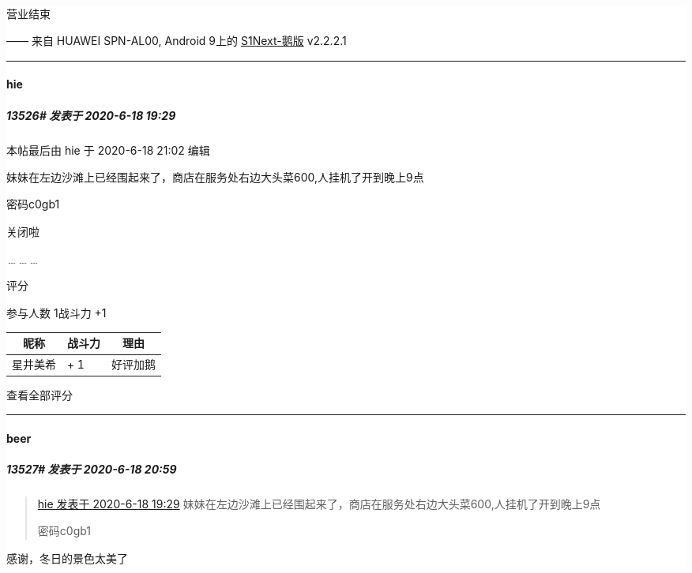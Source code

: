 营业结束

—— 来自 HUAWEI SPN-AL00, Android 9上的 [S1Next-鹅版](https://github.com/ykrank/S1-Next/releases) v2.2.2.1







-----

####  hie  
##### 13526#       发表于 2020-6-18 19:29



 本帖最后由 hie 于 2020-6-18 21:02 编辑 

妹妹在左边沙滩上已经围起来了，商店在服务处右边大头菜600,人挂机了开到晚上9点

密码c0gb1

关闭啦



﹍﹍﹍

评分





 参与人数 1战斗力 +1

|昵称|战斗力|理由|
|----|---|---|
| 星井美希| + 1|好评加鹅|



查看全部评分






-----

####  beer  
##### 13527#       发表于 2020-6-18 20:59



<blockquote><a href="httphttps://bbs.saraba1st.com/2b/forum.php?mod=redirect&amp;goto=findpost&amp;pid=47854307&amp;ptid=1800312" target="_blank">hie 发表于 2020-6-18 19:29</a>
妹妹在左边沙滩上已经围起来了，商店在服务处右边大头菜600,人挂机了开到晚上9点

密码c0gb1</blockquote>
感谢，冬日的景色太美了




